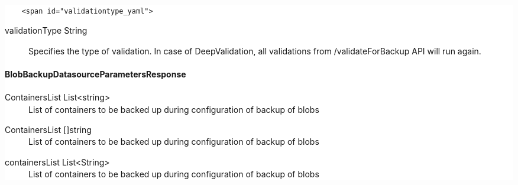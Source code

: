         <span id="validationtype_yaml">
<a data-swiftype-name="resource-property" data-swiftype-type="text" href="#validationtype_yaml" style="color: inherit; text-decoration: inherit;">validation<wbr>Type</a>
</span>
        <span class="property-indicator"></span>
        <span class="property-type">String</span>
    </dt>
    <dd>Specifies the type of validation. In case of DeepValidation, all validations from /validateForBackup API will run again.</dd></dl>
</pulumi-choosable>
</div>

<h4 id="blobbackupdatasourceparametersresponse">Blob<wbr>Backup<wbr>Datasource<wbr>Parameters<wbr>Response</h4>



<div>
<pulumi-choosable type="language" values="csharp">
<dl class="resources-properties"><dt class="property-required"
            title="Required">
        <span id="containerslist_csharp">
<a data-swiftype-name="resource-property" data-swiftype-type="text" href="#containerslist_csharp" style="color: inherit; text-decoration: inherit;">Containers<wbr>List</a>
</span>
        <span class="property-indicator"></span>
        <span class="property-type">List&lt;string&gt;</span>
    </dt>
    <dd>List of containers to be backed up during configuration of backup of blobs</dd></dl>
</pulumi-choosable>
</div>

<div>
<pulumi-choosable type="language" values="go">
<dl class="resources-properties"><dt class="property-required"
            title="Required">
        <span id="containerslist_go">
<a data-swiftype-name="resource-property" data-swiftype-type="text" href="#containerslist_go" style="color: inherit; text-decoration: inherit;">Containers<wbr>List</a>
</span>
        <span class="property-indicator"></span>
        <span class="property-type">[]string</span>
    </dt>
    <dd>List of containers to be backed up during configuration of backup of blobs</dd></dl>
</pulumi-choosable>
</div>

<div>
<pulumi-choosable type="language" values="java">
<dl class="resources-properties"><dt class="property-required"
            title="Required">
        <span id="containerslist_java">
<a data-swiftype-name="resource-property" data-swiftype-type="text" href="#containerslist_java" style="color: inherit; text-decoration: inherit;">containers<wbr>List</a>
</span>
        <span class="property-indicator"></span>
        <span class="property-type">List&lt;String&gt;</span>
    </dt>
    <dd>List of containers to be backed up during configuration of backup of blobs</dd></dl>
</pulumi-choosable>
</div>
